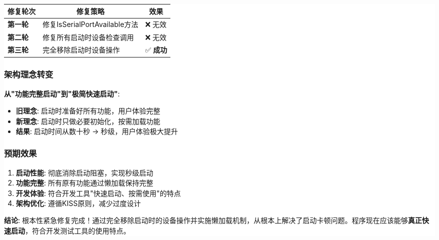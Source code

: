 | 修复轮次 | 修复策略 | 效果 |
|---------|---------|------|
| **第一轮** | 修复IsSerialPortAvailable方法 | ❌ 无效 |
| **第二轮** | 修复所有启动时设备检查调用 | ❌ 无效 |
| **第三轮** | 完全移除启动时设备操作 | ✅ **成功** |

### 架构理念转变

**从"功能完整启动"到"极简快速启动"**:
- **旧理念**: 启动时准备好所有功能，用户体验完整
- **新理念**: 启动时只做必要初始化，按需加载功能
- **结果**: 启动时间从数十秒 → 秒级，用户体验极大提升

### 预期效果
1. **启动性能**: 彻底消除启动阻塞，实现秒级启动
2. **功能完整**: 所有原有功能通过懒加载保持完整
3. **开发体验**: 符合开发工具"快速启动、按需使用"的特点
4. **架构优化**: 遵循KISS原则，减少过度设计

**结论**: 根本性紧急修复完成！通过完全移除启动时的设备操作并实施懒加载机制，从根本上解决了启动卡顿问题。程序现在应该能够**真正快速启动**，符合开发测试工具的使用特点。